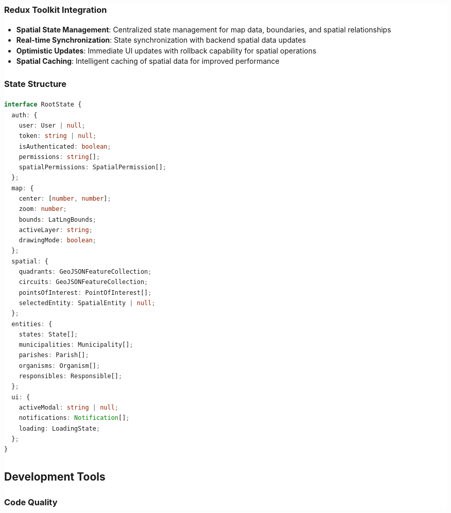 ### Redux Toolkit Integration

- **Spatial State Management**: Centralized state management for map data, boundaries, and spatial relationships
- **Real-time Synchronization**: State synchronization with backend spatial data updates
- **Optimistic Updates**: Immediate UI updates with rollback capability for spatial operations
- **Spatial Caching**: Intelligent caching of spatial data for improved performance

### State Structure

```typescript
interface RootState {
  auth: {
    user: User | null;
    token: string | null;
    isAuthenticated: boolean;
    permissions: string[];
    spatialPermissions: SpatialPermission[];
  };
  map: {
    center: [number, number];
    zoom: number;
    bounds: LatLngBounds;
    activeLayer: string;
    drawingMode: boolean;
  };
  spatial: {
    quadrants: GeoJSONFeatureCollection;
    circuits: GeoJSONFeatureCollection;
    pointsOfInterest: PointOfInterest[];
    selectedEntity: SpatialEntity | null;
  };
  entities: {
    states: State[];
    municipalities: Municipality[];
    parishes: Parish[];
    organisms: Organism[];
    responsibles: Responsible[];
  };
  ui: {
    activeModal: string | null;
    notifications: Notification[];
    loading: LoadingState;
  };
}
```

## Development Tools

### Code Quality
